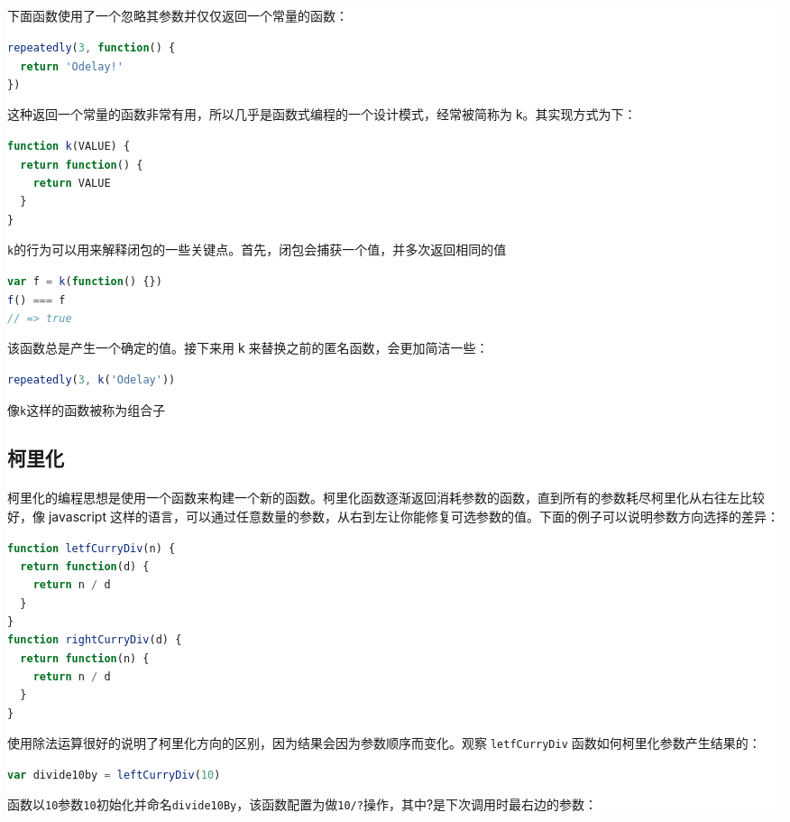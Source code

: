 下面函数使用了一个忽略其参数并仅仅返回一个常量的函数：

```js
repeatedly(3, function() {
  return 'Odelay!'
})
```

这种返回一个常量的函数非常有用，所以几乎是函数式编程的一个设计模式，经常被简称为 k。其实现方式为下：

```js
function k(VALUE) {
  return function() {
    return VALUE
  }
}
```

`k`的行为可以用来解释闭包的一些关键点。首先，闭包会捕获一个值，并多次返回相同的值

```js
var f = k(function() {})
f() === f
// => true
```

该函数总是产生一个确定的值。接下来用 k 来替换之前的匿名函数，会更加简洁一些：

```js
repeatedly(3, k('Odelay'))
```

像`k`这样的函数被称为组合子

## 柯里化

柯里化的编程思想是使用一个函数来构建一个新的函数。柯里化函数逐渐返回消耗参数的函数，直到所有的参数耗尽柯里化从右往左比较好，像 javascript 这样的语言，可以通过任意数量的参数，从右到左让你能修复可选参数的值。下面的例子可以说明参数方向选择的差异：

```js
function letfCurryDiv(n) {
  return function(d) {
    return n / d
  }
}
function rightCurryDiv(d) {
  return function(n) {
    return n / d
  }
}
```

使用除法运算很好的说明了柯里化方向的区别，因为结果会因为参数顺序而变化。观察 `letfCurryDiv` 函数如何柯里化参数产生结果的：

```js
var divide10by = leftCurryDiv(10)
```

函数以`10`参数`10`初始化并命名`divide10By`，该函数配置为做`10/?`操作，其中?是下次调用时最右边的参数：
